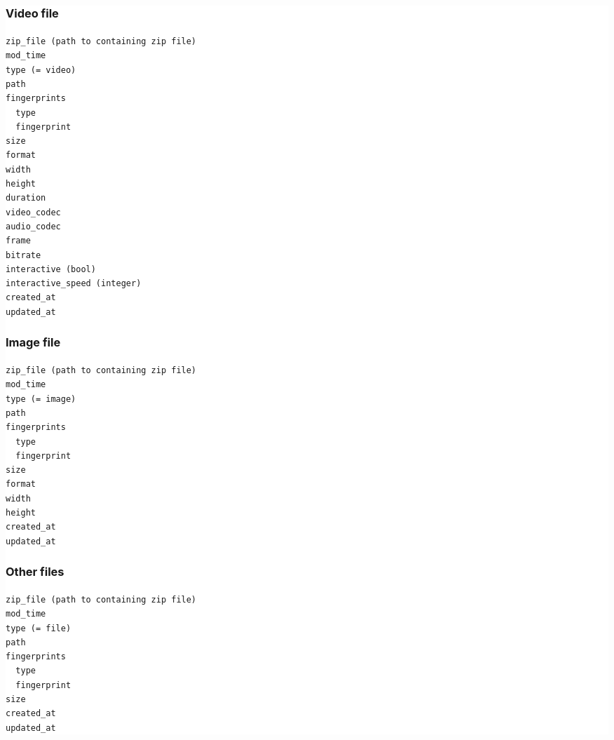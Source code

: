### Video file
```
zip_file (path to containing zip file)
mod_time
type (= video)
path
fingerprints
  type
  fingerprint
size
format
width
height
duration
video_codec
audio_codec
frame
bitrate
interactive (bool)
interactive_speed (integer)
created_at
updated_at
```

### Image file
```
zip_file (path to containing zip file)
mod_time
type (= image)
path
fingerprints
  type
  fingerprint
size
format
width
height
created_at
updated_at
```

### Other files
```
zip_file (path to containing zip file)
mod_time
type (= file)
path
fingerprints
  type
  fingerprint
size
created_at
updated_at
```
